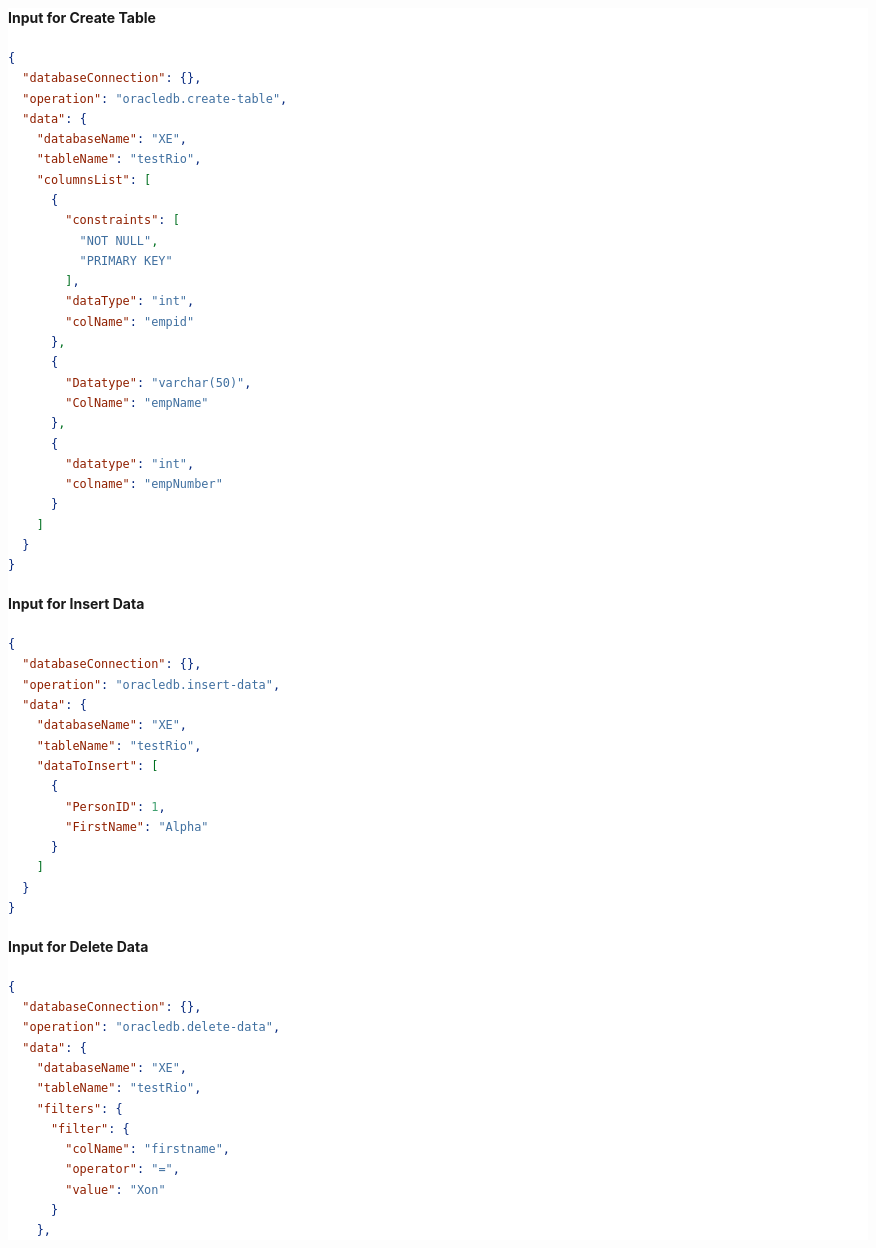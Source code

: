 #### Input for Create Table

```json
{
  "databaseConnection": {},
  "operation": "oracledb.create-table",
  "data": {
    "databaseName": "XE",
    "tableName": "testRio",
    "columnsList": [
      {
        "constraints": [
          "NOT NULL",
          "PRIMARY KEY"
        ],
        "dataType": "int",
        "colName": "empid"
      },
      {
        "Datatype": "varchar(50)",
        "ColName": "empName"
      },
      {
        "datatype": "int",
        "colname": "empNumber"
      }
    ]
  }
}
```

#### Input for Insert Data

```json
{
  "databaseConnection": {},
  "operation": "oracledb.insert-data",
  "data": {
    "databaseName": "XE",
    "tableName": "testRio",
    "dataToInsert": [
      {
        "PersonID": 1,
        "FirstName": "Alpha"
      }
    ]
  }
}
```

#### Input for Delete Data

```json
{
  "databaseConnection": {},
  "operation": "oracledb.delete-data",
  "data": {
    "databaseName": "XE",
    "tableName": "testRio",
    "filters": {
      "filter": {
        "colName": "firstname",
        "operator": "=",
        "value": "Xon"
      }
    },
```